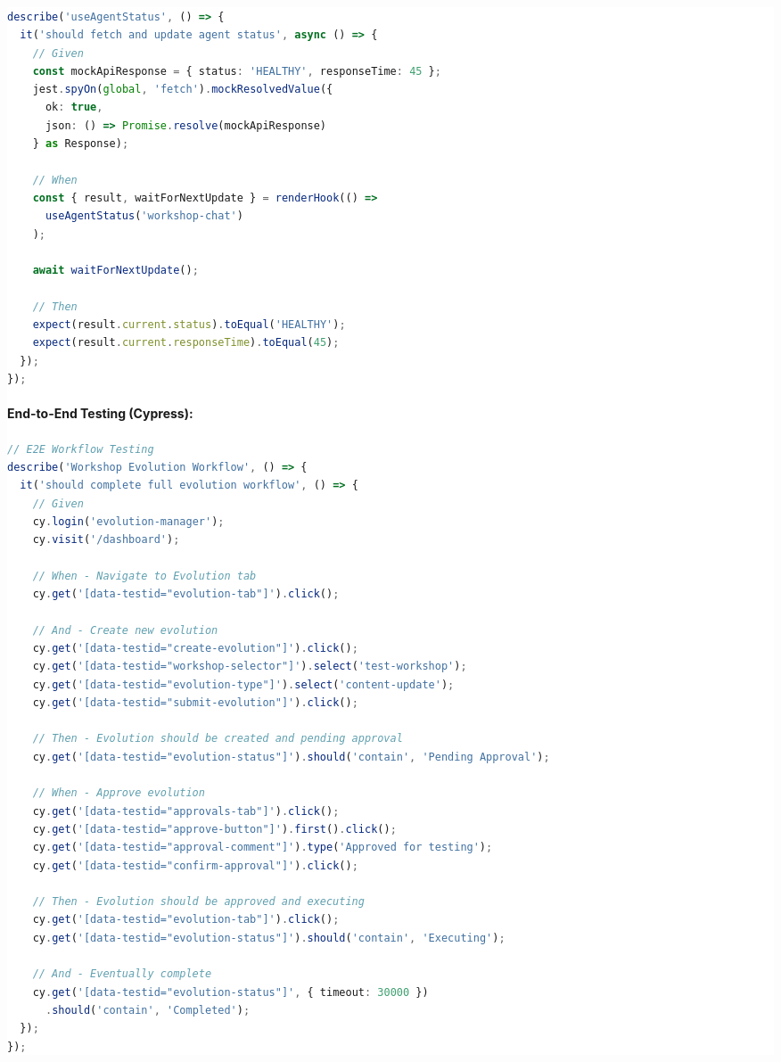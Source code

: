 ```typescript
describe('useAgentStatus', () => {
  it('should fetch and update agent status', async () => {
    // Given
    const mockApiResponse = { status: 'HEALTHY', responseTime: 45 };
    jest.spyOn(global, 'fetch').mockResolvedValue({
      ok: true,
      json: () => Promise.resolve(mockApiResponse)
    } as Response);

    // When
    const { result, waitForNextUpdate } = renderHook(() =>
      useAgentStatus('workshop-chat')
    );

    await waitForNextUpdate();

    // Then
    expect(result.current.status).toEqual('HEALTHY');
    expect(result.current.responseTime).toEqual(45);
  });
});
```

#### **End-to-End Testing (Cypress):**
```typescript
// E2E Workflow Testing
describe('Workshop Evolution Workflow', () => {
  it('should complete full evolution workflow', () => {
    // Given
    cy.login('evolution-manager');
    cy.visit('/dashboard');

    // When - Navigate to Evolution tab
    cy.get('[data-testid="evolution-tab"]').click();

    // And - Create new evolution
    cy.get('[data-testid="create-evolution"]').click();
    cy.get('[data-testid="workshop-selector"]').select('test-workshop');
    cy.get('[data-testid="evolution-type"]').select('content-update');
    cy.get('[data-testid="submit-evolution"]').click();

    // Then - Evolution should be created and pending approval
    cy.get('[data-testid="evolution-status"]').should('contain', 'Pending Approval');

    // When - Approve evolution
    cy.get('[data-testid="approvals-tab"]').click();
    cy.get('[data-testid="approve-button"]').first().click();
    cy.get('[data-testid="approval-comment"]').type('Approved for testing');
    cy.get('[data-testid="confirm-approval"]').click();

    // Then - Evolution should be approved and executing
    cy.get('[data-testid="evolution-tab"]').click();
    cy.get('[data-testid="evolution-status"]').should('contain', 'Executing');

    // And - Eventually complete
    cy.get('[data-testid="evolution-status"]', { timeout: 30000 })
      .should('contain', 'Completed');
  });
});
```
